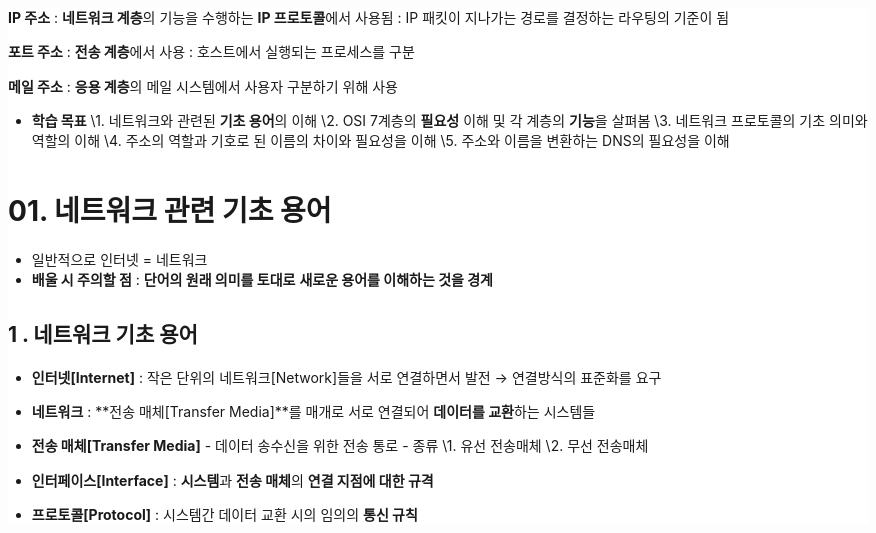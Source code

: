   **IP 주소**
   : **네트워크 계층**의 기능을 수행하는
     **IP 프로토콜**에서 사용됨 
  : IP 패킷이 지나가는 경로를 결정하는
    라우팅의 기준이 됨

  **포트 주소**
  : **전송 계층**에서 사용 
  : 호스트에서 실행되는 프로세스를 구분

  **메일 주소**
  : **응용 계층**의 메일 시스템에서
    사용자 구분하기 위해 사용 

- **학습 목표**
  \1. 네트워크와 관련된 **기초 용어**의 이해
  \2. OSI 7계층의 **필요성** 이해 및
     각 계층의 **기능**을 살펴봄
  \3. 네트워크 프로토콜의 기초 의미와 역할의 이해
  \4. 주소의 역할과 
      기호로 된 이름의 차이와 필요성을 이해
  \5. 주소와 이름을 변환하는 
       DNS의 필요성을 이해

# **01. 네트워크 관련 기초 용어**

- 일반적으로 인터넷 = 네트워크 
- **배울 시 주의할 점**
  : **단어의 원래 의미를 토대로** 
    **새로운 용어를 이해하는 것을 경계** 

## 1 . 네트워크 기초 용어

- **인터넷[Internet]**
  : 작은 단위의 네트워크[Network]들을 
    서로 연결하면서 발전 
    → 연결방식의 표준화를 요구

- **네트워크**
  : **전송 매체[Transfer Media]**를 매개로
   서로 연결되어 **데이터를 교환**하는 시스템들

- **전송 매체[Transfer Media]**
  \- 데이터 송수신을 위한 전송 통로
  \- 종류
  \1. 유선 전송매체
  \2. 무선 전송매체

- **인터페이스[Interface]**
  : **시스템**과 **전송 매체**의 **연결 지점에 대한 규격**

- **프로토콜[Protocol]**
  : 시스템간 데이터 교환 시의
    임의의 **통신 규칙** 
